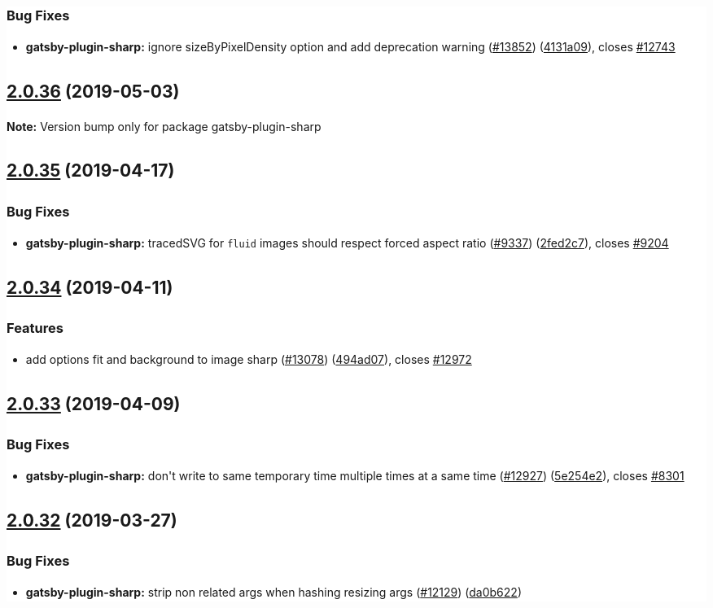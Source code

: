 ### Bug Fixes

- **gatsby-plugin-sharp:** ignore sizeByPixelDensity option and add deprecation warning ([#13852](https://github.com/gatsbyjs/gatsby/issues/13852)) ([4131a09](https://github.com/gatsbyjs/gatsby/commit/4131a09)), closes [#12743](https://github.com/gatsbyjs/gatsby/issues/12743)

## [2.0.36](https://github.com/gatsbyjs/gatsby/compare/gatsby-plugin-sharp@2.0.35...gatsby-plugin-sharp@2.0.36) (2019-05-03)

**Note:** Version bump only for package gatsby-plugin-sharp

## [2.0.35](https://github.com/gatsbyjs/gatsby/compare/gatsby-plugin-sharp@2.0.34...gatsby-plugin-sharp@2.0.35) (2019-04-17)

### Bug Fixes

- **gatsby-plugin-sharp:** tracedSVG for `fluid` images should respect forced aspect ratio ([#9337](https://github.com/gatsbyjs/gatsby/issues/9337)) ([2fed2c7](https://github.com/gatsbyjs/gatsby/commit/2fed2c7)), closes [#9204](https://github.com/gatsbyjs/gatsby/issues/9204)

## [2.0.34](https://github.com/gatsbyjs/gatsby/compare/gatsby-plugin-sharp@2.0.33...gatsby-plugin-sharp@2.0.34) (2019-04-11)

### Features

- add options fit and background to image sharp ([#13078](https://github.com/gatsbyjs/gatsby/issues/13078)) ([494ad07](https://github.com/gatsbyjs/gatsby/commit/494ad07)), closes [#12972](https://github.com/gatsbyjs/gatsby/issues/12972)

## [2.0.33](https://github.com/gatsbyjs/gatsby/compare/gatsby-plugin-sharp@2.0.32...gatsby-plugin-sharp@2.0.33) (2019-04-09)

### Bug Fixes

- **gatsby-plugin-sharp:** don't write to same temporary time multiple times at a same time ([#12927](https://github.com/gatsbyjs/gatsby/issues/12927)) ([5e254e2](https://github.com/gatsbyjs/gatsby/commit/5e254e2)), closes [#8301](https://github.com/gatsbyjs/gatsby/issues/8301)

## [2.0.32](https://github.com/gatsbyjs/gatsby/compare/gatsby-plugin-sharp@2.0.31...gatsby-plugin-sharp@2.0.32) (2019-03-27)

### Bug Fixes

- **gatsby-plugin-sharp:** strip non related args when hashing resizing args ([#12129](https://github.com/gatsbyjs/gatsby/issues/12129)) ([da0b622](https://github.com/gatsbyjs/gatsby/commit/da0b622))
